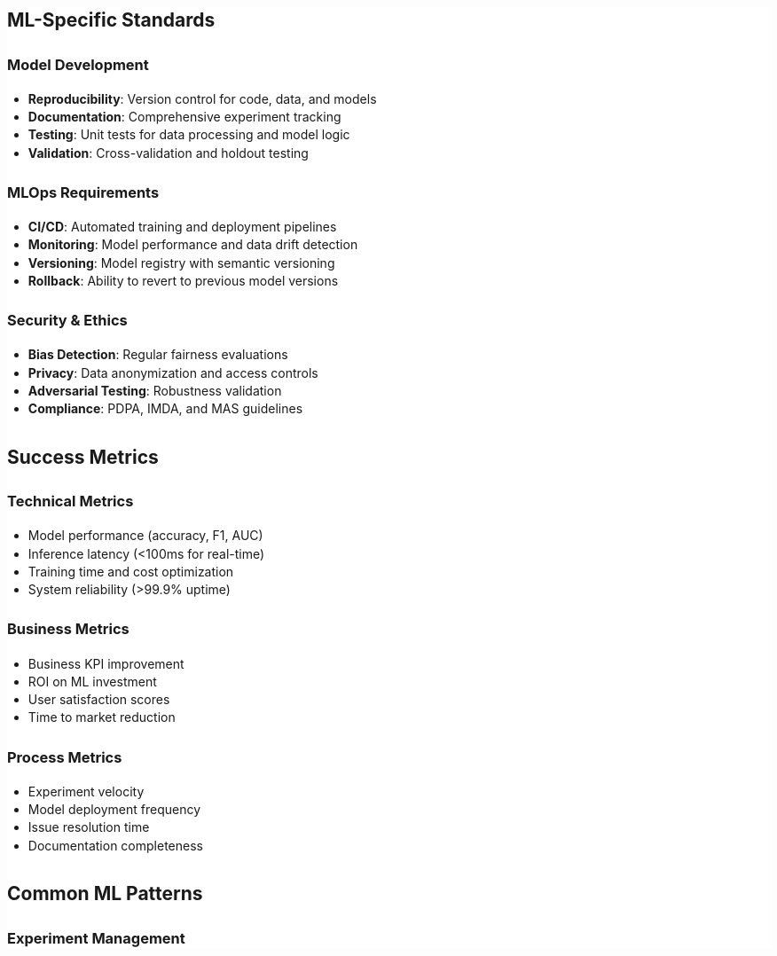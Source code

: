 ## ML-Specific Standards

### Model Development

- **Reproducibility**: Version control for code, data, and models
- **Documentation**: Comprehensive experiment tracking
- **Testing**: Unit tests for data processing and model logic
- **Validation**: Cross-validation and holdout testing

### MLOps Requirements

- **CI/CD**: Automated training and deployment pipelines
- **Monitoring**: Model performance and data drift detection
- **Versioning**: Model registry with semantic versioning
- **Rollback**: Ability to revert to previous model versions

### Security & Ethics

- **Bias Detection**: Regular fairness evaluations
- **Privacy**: Data anonymization and access controls
- **Adversarial Testing**: Robustness validation
- **Compliance**: PDPA, IMDA, and MAS guidelines

## Success Metrics

### Technical Metrics

- Model performance (accuracy, F1, AUC)
- Inference latency (<100ms for real-time)
- Training time and cost optimization
- System reliability (>99.9% uptime)

### Business Metrics

- Business KPI improvement
- ROI on ML investment
- User satisfaction scores
- Time to market reduction

### Process Metrics

- Experiment velocity
- Model deployment frequency
- Issue resolution time
- Documentation completeness

## Common ML Patterns

### Experiment Management
